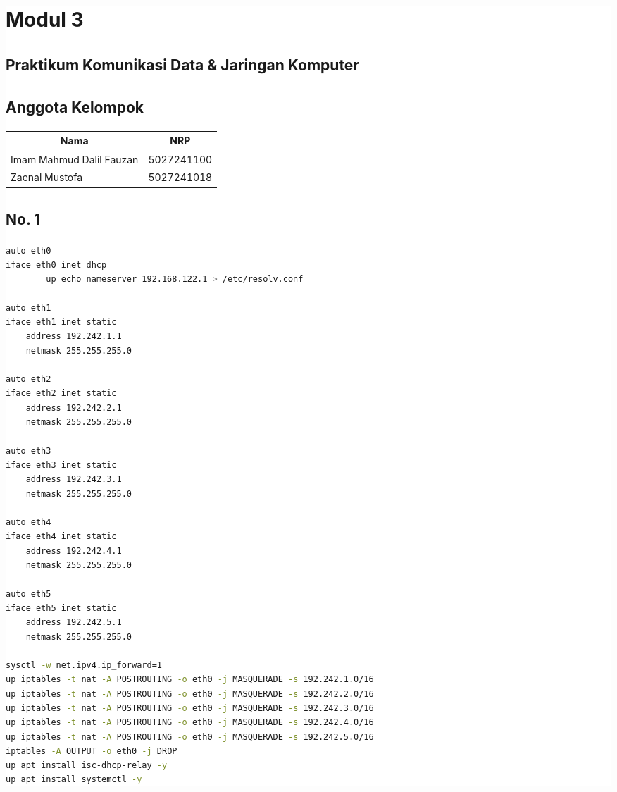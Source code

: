 # Modul 3
## Praktikum Komunikasi Data & Jaringan Komputer

## Anggota Kelompok 
| Nama    | NRP  |
|---------|------|
| Imam Mahmud Dalil Fauzan  | 5027241100  |
| Zaenal Mustofa | 5027241018  |

## No. 1
```bash
auto eth0
iface eth0 inet dhcp
        up echo nameserver 192.168.122.1 > /etc/resolv.conf

auto eth1
iface eth1 inet static
	address 192.242.1.1
	netmask 255.255.255.0

auto eth2
iface eth2 inet static
	address 192.242.2.1
	netmask 255.255.255.0

auto eth3
iface eth3 inet static
	address 192.242.3.1
	netmask 255.255.255.0

auto eth4
iface eth4 inet static
	address 192.242.4.1
	netmask 255.255.255.0

auto eth5
iface eth5 inet static
	address 192.242.5.1
	netmask 255.255.255.0

sysctl -w net.ipv4.ip_forward=1
up iptables -t nat -A POSTROUTING -o eth0 -j MASQUERADE -s 192.242.1.0/16
up iptables -t nat -A POSTROUTING -o eth0 -j MASQUERADE -s 192.242.2.0/16
up iptables -t nat -A POSTROUTING -o eth0 -j MASQUERADE -s 192.242.3.0/16
up iptables -t nat -A POSTROUTING -o eth0 -j MASQUERADE -s 192.242.4.0/16
up iptables -t nat -A POSTROUTING -o eth0 -j MASQUERADE -s 192.242.5.0/16
iptables -A OUTPUT -o eth0 -j DROP
up apt install isc-dhcp-relay -y
up apt install systemctl -y
```
